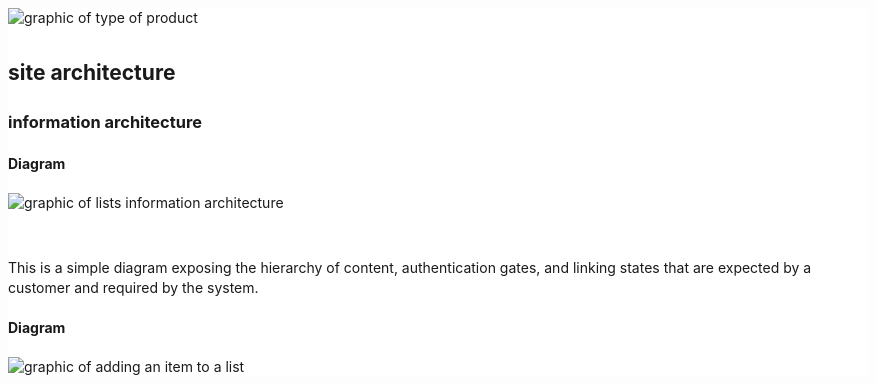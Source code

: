 

<div class="w3-row"> 
  <div class="w3-col w3-container m1">
  </div>
    <div class="w3-col w3-container m10">	
		<img width="800px;" src="https://coianac.github.io/img/userBusinessValue.jpg" alt="graphic of type of product">
	</div>
  <div class="w3-col w3-container m1">
  </div>
</div>


<div class="w3-row"> 
  <div class="w3-col w3-container m1">
  </div>
    <div class="w3-col w3-container m10">
		<h2>site architecture</h2>
		<h3>information architecture</h3>
			<h4>Diagram</h4>
			</div>
  <div class="w3-col w3-container m1">
  </div>
</div>

<div class="w3-row"> 
  <div class="w3-col w3-container m1">
  </div>
    <div class="w3-col w3-container m10">	
		<img width="600px;" style="margin-bottom:10px;" src="https://coianac.github.io/img/list-ai.jpg" alt="graphic of lists information architecture">
	</div>
  <div class="w3-col w3-container m1">
  </div>
</div>


<div class="w3-row"> 
  <div class="w3-col w3-container m1">
  </div>
    <div class="w3-col w3-container m10">
			<br>
			<p>This is a simple diagram exposing the hierarchy of content, authentication gates, and linking states that are expected by a customer and required by the system.</p>
			<h4>Diagram</h4>
			</div>
  <div class="w3-col w3-container m1">
  </div>
</div>

<div class="w3-row"> 
  <div class="w3-col w3-container m1">
  </div>
    <div class="w3-col w3-container m10">	
		<img width="750px;" src="https://coianac.github.io/img/list-workflow1.jpg" alt="graphic of adding an item to a list">
	</div>
  <div class="w3-col w3-container m1">
  </div>
</div>
